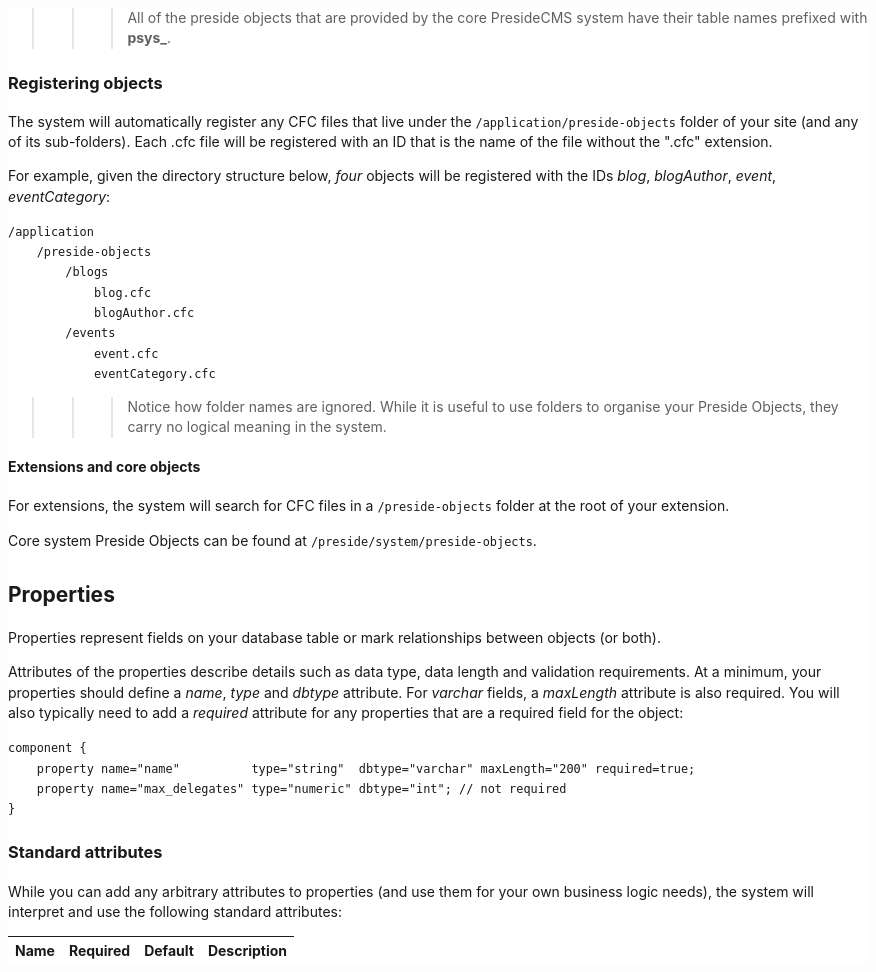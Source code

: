 >>> All of the preside objects that are provided by the core PresideCMS system have their table names prefixed with **psys_**.

### Registering objects

The system will automatically register any CFC files that live under the `/application/preside-objects` folder of your site (and any of its sub-folders). Each .cfc file will be registered with an ID that is the name of the file without the ".cfc" extension.

For example, given the directory structure below, *four* objects will be registered with the IDs *blog*, *blogAuthor*, *event*, *eventCategory*:

```
/application
    /preside-objects
        /blogs
            blog.cfc
            blogAuthor.cfc
        /events
            event.cfc
            eventCategory.cfc
```

>>> Notice how folder names are ignored. While it is useful to use folders to organise your Preside Objects, they carry no logical meaning in the system.

#### Extensions and core objects

For extensions, the system will search for CFC files in a `/preside-objects` folder at the root of your extension.

Core system Preside Objects can be found at `/preside/system/preside-objects`.

## Properties

Properties represent fields on your database table or mark relationships between objects (or both).

Attributes of the properties describe details such as data type, data length and validation requirements. At a minimum, your properties should define a *name*, *type* and *dbtype* attribute. For *varchar* fields, a *maxLength* attribute is also required. You will also typically need to add a *required* attribute for any properties that are a required field for the object:

```luceescript
component {
    property name="name"          type="string"  dbtype="varchar" maxLength="200" required=true;
    property name="max_delegates" type="numeric" dbtype="int"; // not required
}
```

### Standard attributes

While you can add any arbitrary attributes to properties (and use them for your own business logic needs), the system will interpret and use the following standard attributes:

<div class="table-resp">
    <table class="table">
        <thead>
            <tr>
                <th>Name</th>
                <th>Required</th>
                <th>Default</th>
                <th>Description</th>
            </tr>
        </thead>
        <tbody>
